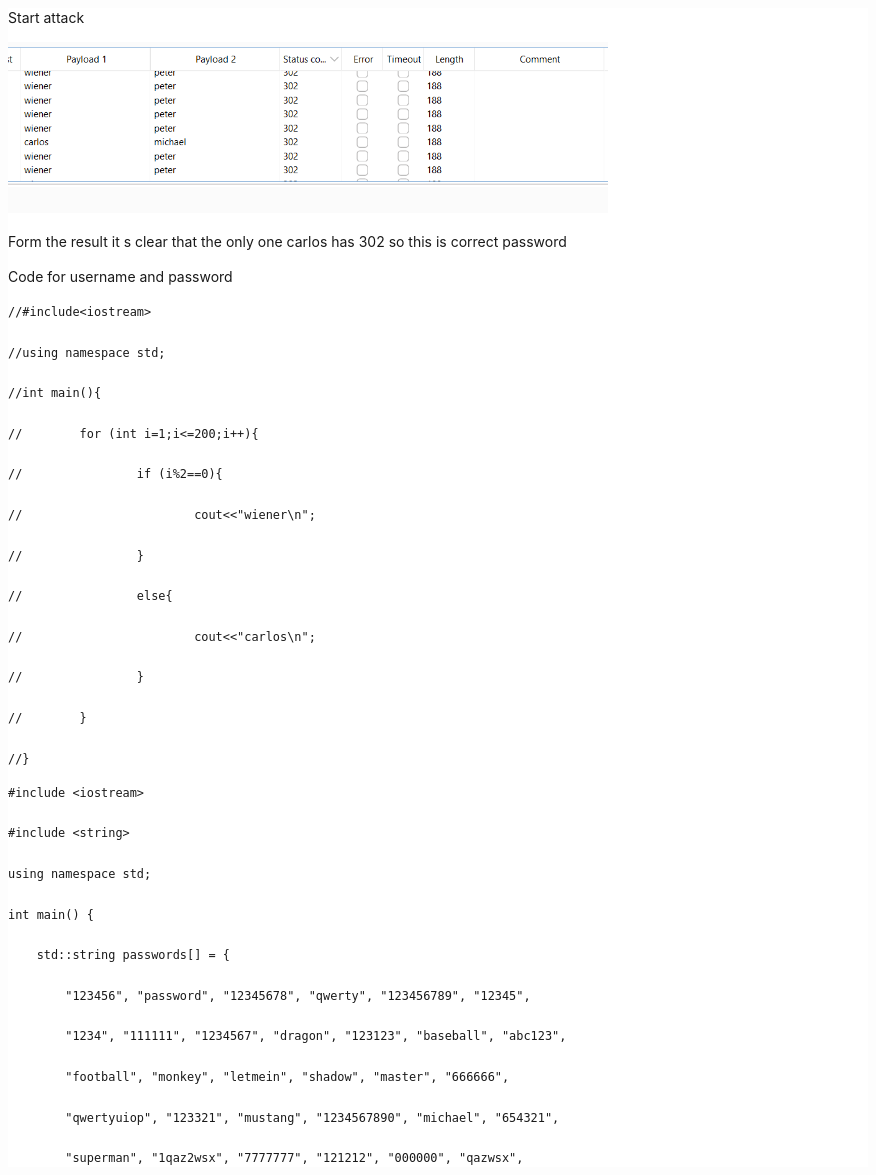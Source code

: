 Start attack

<img src="images/image38.png" alt="third" width="600">


Form the result it s clear that the only one carlos has 302 so this is correct password

Code for username and password
```
//#include<iostream>

//using namespace std;

//int main(){

//        for (int i=1;i<=200;i++){

//                if (i%2==0){

//                        cout<<"wiener\n";

//                }

//                else{

//                        cout<<"carlos\n";

//                }

//        }

//}
```
```
#include <iostream>

#include <string>

using namespace std;

int main() {

    std::string passwords[] = {

        "123456", "password", "12345678", "qwerty", "123456789", "12345",

        "1234", "111111", "1234567", "dragon", "123123", "baseball", "abc123",

        "football", "monkey", "letmein", "shadow", "master", "666666",

        "qwertyuiop", "123321", "mustang", "1234567890", "michael", "654321",

        "superman", "1qaz2wsx", "7777777", "121212", "000000", "qazwsx",
```